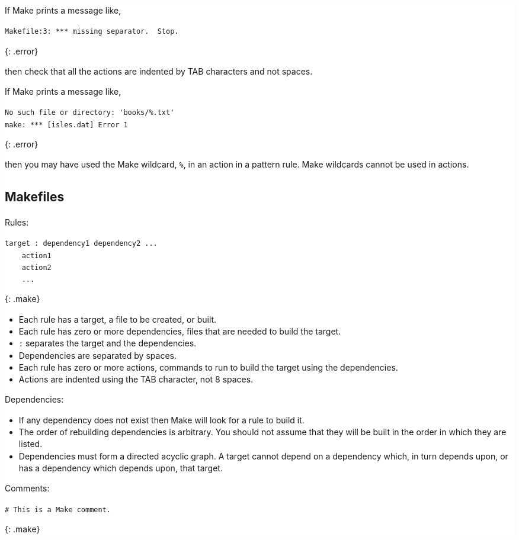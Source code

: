If Make prints a message like,

~~~
Makefile:3: *** missing separator.  Stop.
~~~
{: .error}

then check that all the actions are indented by TAB characters and not
spaces.

If Make prints a message like,

~~~
No such file or directory: 'books/%.txt'
make: *** [isles.dat] Error 1
~~~
{: .error}

then you may have used the Make wildcard, `%`, in an action in a
pattern rule. Make wildcards cannot be used in actions.

## Makefiles

Rules:

~~~
target : dependency1 dependency2 ...
	action1
	action2
	...
~~~
{: .make}

* Each rule has a target, a file to be created, or built.
* Each rule has zero or more dependencies, files that are needed to
  build the target.
* `:` separates the target and the dependencies.
* Dependencies are separated by spaces.
* Each rule has zero or more actions, commands to run to build the
  target using the dependencies.
* Actions are indented using the TAB character, not 8 spaces.

Dependencies:

* If any dependency does not exist then Make will look for a rule to
  build it.
* The order of rebuilding dependencies is arbitrary. You should not
  assume that they will be built in the order in which they are listed.
* Dependencies must form a directed acyclic graph. A target cannot
  depend on a dependency which, in turn depends upon, or has a
  dependency which depends upon, that target.

Comments:

~~~
# This is a Make comment.
~~~
{: .make}


[automatic-variables]: https://www.gnu.org/software/make/manual/html_node/Automatic-Variables.html
[gnu-make-manual]: https://www.gnu.org/software/make/manual/
[options-summary]: https://www.gnu.org/software/make/manual/html_node/Options-Summary.html
[quick-reference]: https://www.gnu.org/software/make/manual/html_node/Quick-Reference.html
[special-targets]: https://www.gnu.org/software/make/manual/html_node/Special-Targets.html